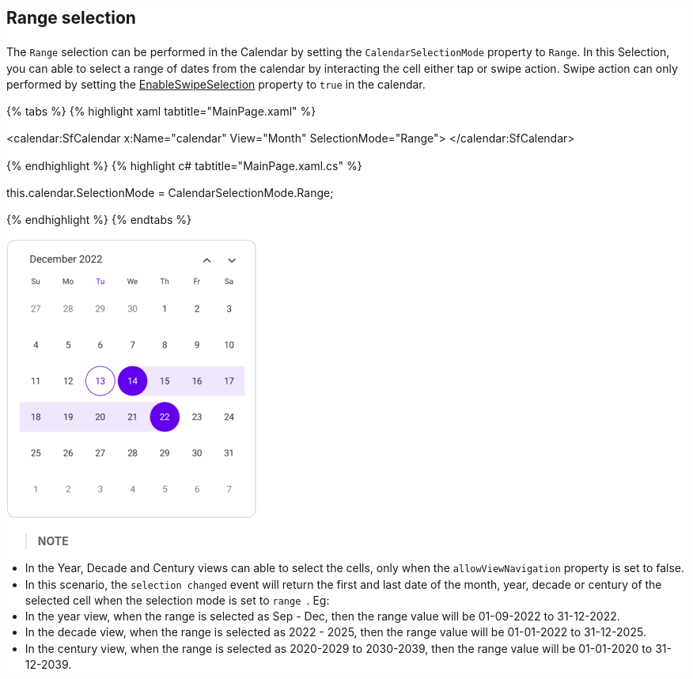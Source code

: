 
## Range selection
The `Range` selection can be performed in the Calendar by setting the `CalendarSelectionMode` property to `Range`. In this Selection, you can able to select a range of dates from the calendar by interacting the cell either tap or swipe action. Swipe action can only performed by setting the [EnableSwipeSelection](https://help.syncfusion.com/cr/maui/Syncfusion.Maui.Calendar.SfCalendar.html#Syncfusion_Maui_Calendar_SfCalendar_EnableSwipeSelection) property to `true` in the calendar.

{% tabs %}
{% highlight xaml tabtitle="MainPage.xaml" %}

<calendar:SfCalendar  x:Name="calendar" 
                        View="Month"
                        SelectionMode="Range">
</calendar:SfCalendar>

{% endhighlight %}
{% highlight c# tabtitle="MainPage.xaml.cs" %}

this.calendar.SelectionMode = CalendarSelectionMode.Range;

{% endhighlight %}
{% endtabs %}

![Range selection in .NET MAUI Calendar.](images/selection/maui-range-selection.png)

>**NOTE**
* In the Year, Decade and Century views can able to select the cells, only when the `allowViewNavigation` property is set to false.
* In this scenario, the `selection changed` event will return the first and last date of the month, year, decade or century of the selected cell when the selection mode is set to `range `.
Eg: 
* In the year view, when the range is selected as Sep - Dec, then the range value will be 01-09-2022 to 31-12-2022.
* In the decade view, when the range is selected as 2022 - 2025, then the range value will be 01-01-2022 to 31-12-2025.
* In the century view, when the range is selected as 2020-2029 to 2030-2039, then the range value will be 01-01-2020 to 31-12-2039.
